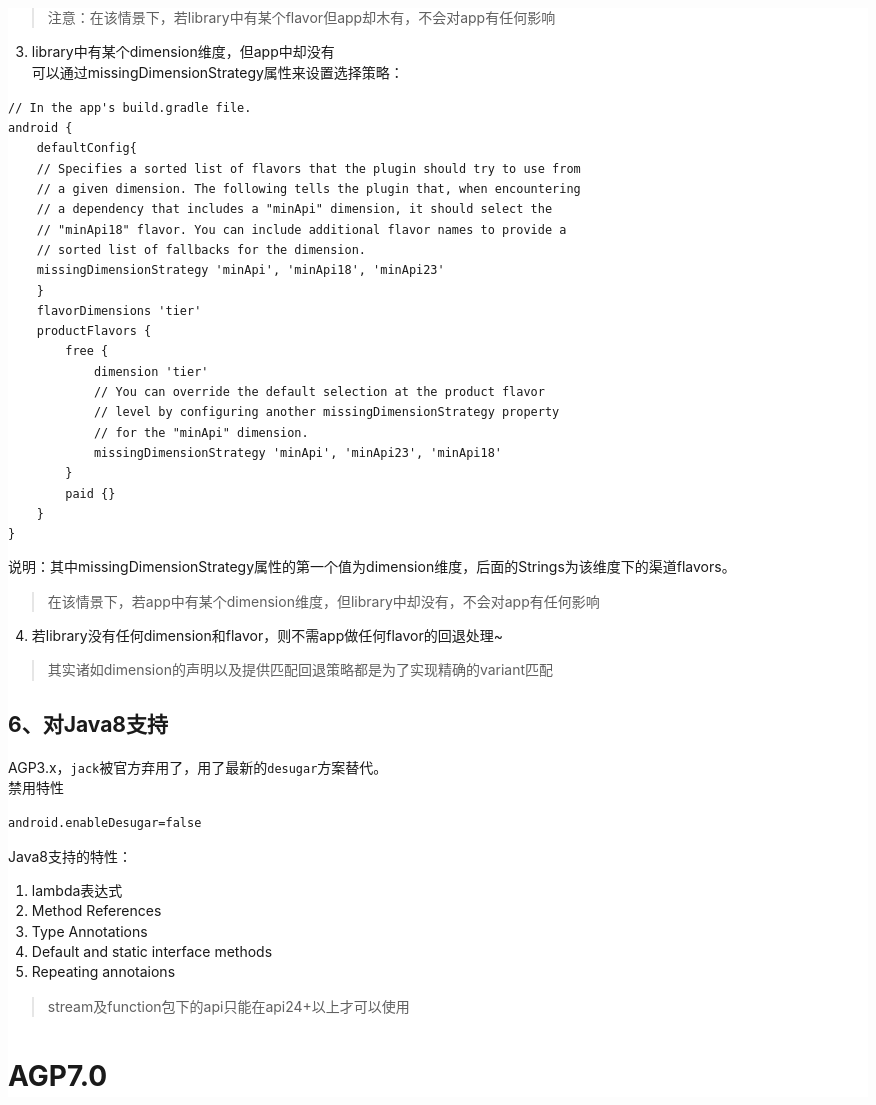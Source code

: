 > 注意：在该情景下，若library中有某个flavor但app却木有，不会对app有任何影响

3. library中有某个dimension维度，但app中却没有<br >可以通过missingDimensionStrategy属性来设置选择策略：

```
// In the app's build.gradle file.
android {
    defaultConfig{
    // Specifies a sorted list of flavors that the plugin should try to use from
    // a given dimension. The following tells the plugin that, when encountering
    // a dependency that includes a "minApi" dimension, it should select the
    // "minApi18" flavor. You can include additional flavor names to provide a
    // sorted list of fallbacks for the dimension.
    missingDimensionStrategy 'minApi', 'minApi18', 'minApi23'
    }
    flavorDimensions 'tier'
    productFlavors {
        free {
            dimension 'tier'
            // You can override the default selection at the product flavor
            // level by configuring another missingDimensionStrategy property
            // for the "minApi" dimension.
            missingDimensionStrategy 'minApi', 'minApi23', 'minApi18'
        }
        paid {}
    }
}
```

说明：其中missingDimensionStrategy属性的第一个值为dimension维度，后面的Strings为该维度下的渠道flavors。

> 在该情景下，若app中有某个dimension维度，但library中却没有，不会对app有任何影响

4. 若library没有任何dimension和flavor，则不需app做任何flavor的回退处理~

> 其实诸如dimension的声明以及提供匹配回退策略都是为了实现精确的variant匹配

## 6、对Java8支持

AGP3.x，`jack`被官方弃用了，用了最新的`desugar`方案替代。<br >禁用特性

```
android.enableDesugar=false
```

Java8支持的特性：

1. lambda表达式
2. Method References
3. Type Annotations
4. Default and static interface methods
5. Repeating annotaions

> stream及function包下的api只能在api24+以上才可以使用

# AGP7.0
